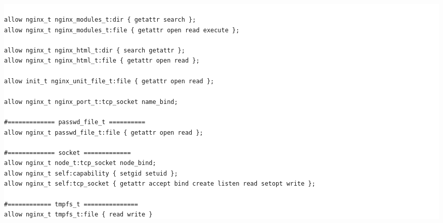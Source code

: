   ```shell
  
  allow nginx_t nginx_modules_t:dir { getattr search };
  allow nginx_t nginx_modules_t:file { getattr open read execute };
  
  allow nginx_t nginx_html_t:dir { search getattr };
  allow nginx_t nginx_html_t:file { getattr open read };
  
  allow init_t nginx_unit_file_t:file { getattr open read };
  
  allow nginx_t nginx_port_t:tcp_socket name_bind;
  
  #============= passwd_file_t ==========
  allow nginx_t passwd_file_t:file { getattr open read };
  
  #============= socket =============
  allow nginx_t node_t:tcp_socket node_bind;
  allow nginx_t self:capability { setgid setuid };
  allow nginx_t self:tcp_socket { getattr accept bind create listen read setopt write };
  
  #============ tmpfs_t ===============
  allow nginx_t tmpfs_t:file { read write }
  ```

  

